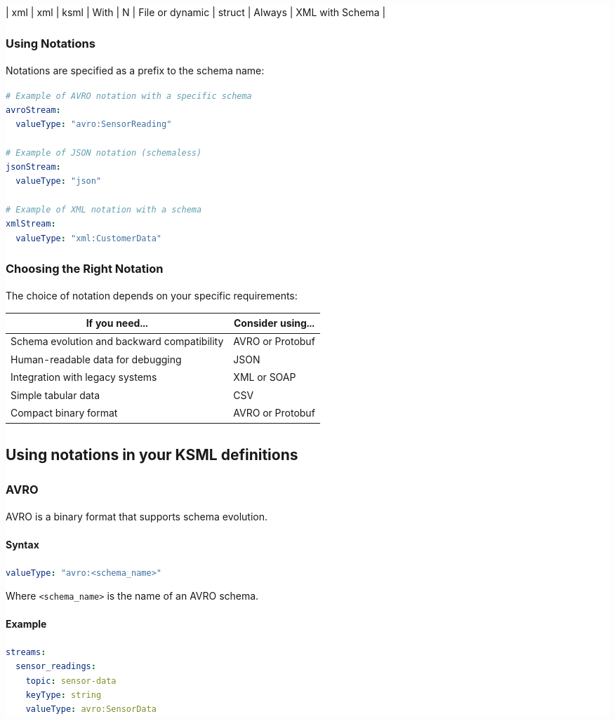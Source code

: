 | xml           | xml                     |      ksml      |       With       |      N      | File or dynamic | struct         |     Always     | XML with Schema                                     |

### Using Notations

Notations are specified as a prefix to the schema name:

```yaml
# Example of AVRO notation with a specific schema
avroStream:
  valueType: "avro:SensorReading"

# Example of JSON notation (schemaless)
jsonStream:
  valueType: "json"

# Example of XML notation with a schema
xmlStream:
  valueType: "xml:CustomerData"
```

### Choosing the Right Notation

The choice of notation depends on your specific requirements:

| If you need...                              | Consider using... |
|---------------------------------------------|-------------------|
| Schema evolution and backward compatibility | AVRO or Protobuf  |
| Human-readable data for debugging           | JSON              |
| Integration with legacy systems             | XML or SOAP       |
| Simple tabular data                         | CSV               |
| Compact binary format                       | AVRO or Protobuf  |

## Using notations in your KSML definitions

### AVRO

AVRO is a binary format that supports schema evolution.

#### Syntax

```yaml
valueType: "avro:<schema_name>"
```

Where `<schema_name>` is the name of an AVRO schema.

#### Example

```yaml
streams:
  sensor_readings:
    topic: sensor-data
    keyType: string
    valueType: avro:SensorData
```
